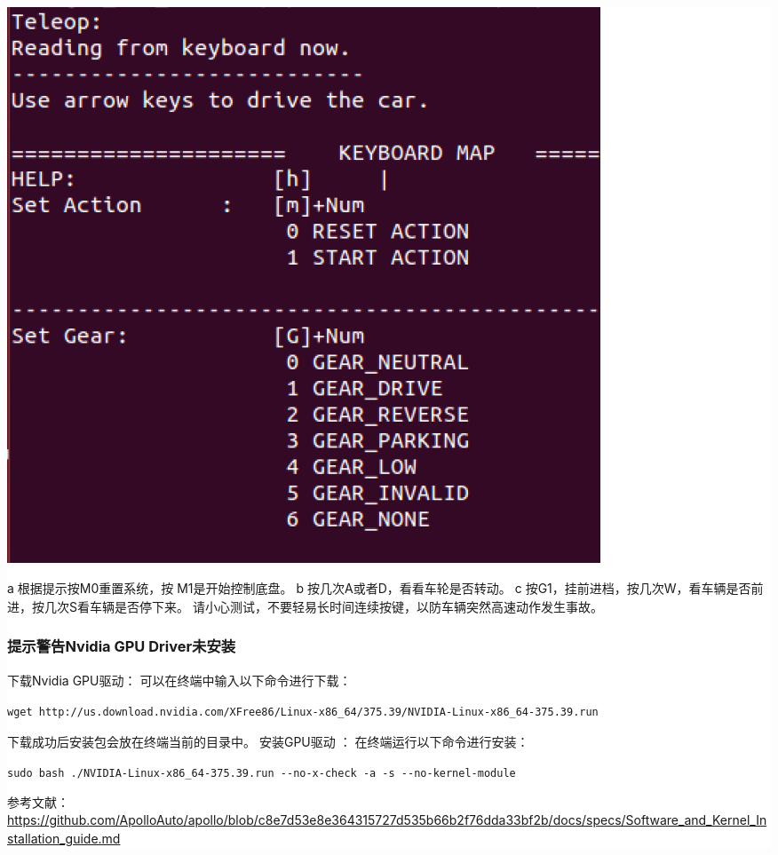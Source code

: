 ![图片](images/debug_teleop.png) 
 
a 根据提示按M0重置系统，按 M1是开始控制底盘。
b 按几次A或者D，看看车轮是否转动。 
c 按G1，挂前进档，按几次W，看车辆是否前进，按几次S看车辆是否停下来。 
请小心测试，不要轻易长时间连续按键，以防车辆突然高速动作发生事故。

### 提示警告Nvidia GPU Driver未安装 
下载Nvidia GPU驱动： 
可以在终端中输入以下命令进行下载： 

`wget http://us.download.nvidia.com/XFree86/Linux-x86_64/375.39/NVIDIA-Linux-x86_64-375.39.run`

下载成功后安装包会放在终端当前的目录中。 
安装GPU驱动 ：
在终端运行以下命令进行安装： 

`sudo bash ./NVIDIA-Linux-x86_64-375.39.run --no-x-check -a -s --no-kernel-module`

参考文献： 
https://github.com/ApolloAuto/apollo/blob/c8e7d53e8e364315727d535b66b2f76dda33bf2b/docs/specs/Software_and_Kernel_Installation_guide.md
 